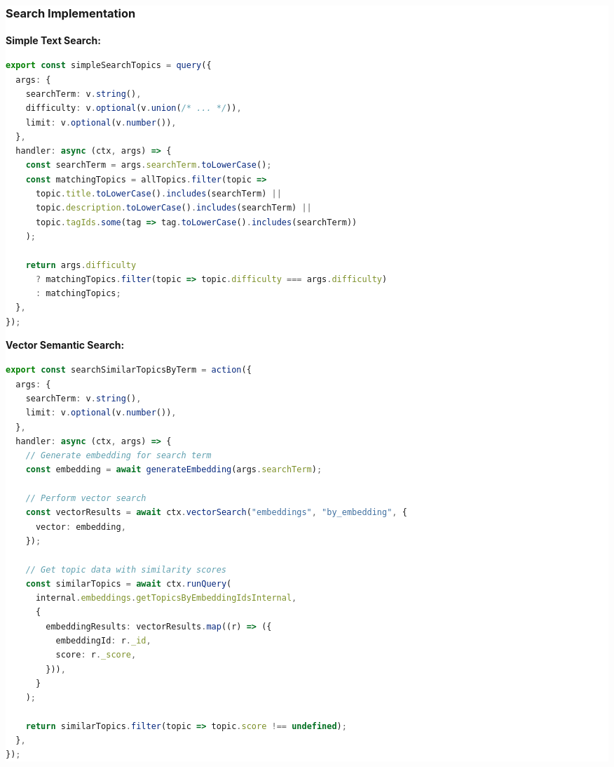 ### Search Implementation

**Simple Text Search:**
```typescript
export const simpleSearchTopics = query({
  args: {
    searchTerm: v.string(),
    difficulty: v.optional(v.union(/* ... */)),
    limit: v.optional(v.number()),
  },
  handler: async (ctx, args) => {
    const searchTerm = args.searchTerm.toLowerCase();
    const matchingTopics = allTopics.filter(topic => 
      topic.title.toLowerCase().includes(searchTerm) ||
      topic.description.toLowerCase().includes(searchTerm) ||
      topic.tagIds.some(tag => tag.toLowerCase().includes(searchTerm))
    );
    
    return args.difficulty 
      ? matchingTopics.filter(topic => topic.difficulty === args.difficulty)
      : matchingTopics;
  },
});
```

**Vector Semantic Search:**
```typescript
export const searchSimilarTopicsByTerm = action({
  args: {
    searchTerm: v.string(),
    limit: v.optional(v.number()),
  },
  handler: async (ctx, args) => {
    // Generate embedding for search term
    const embedding = await generateEmbedding(args.searchTerm);
    
    // Perform vector search
    const vectorResults = await ctx.vectorSearch("embeddings", "by_embedding", {
      vector: embedding,
    });
    
    // Get topic data with similarity scores
    const similarTopics = await ctx.runQuery(
      internal.embeddings.getTopicsByEmbeddingIdsInternal,
      {
        embeddingResults: vectorResults.map((r) => ({
          embeddingId: r._id,
          score: r._score,
        })),
      }
    );
    
    return similarTopics.filter(topic => topic.score !== undefined);
  },
});
```
